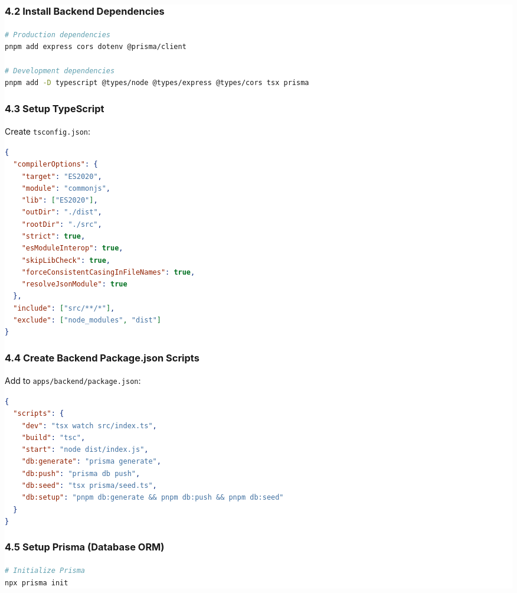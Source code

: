 ### 4.2 Install Backend Dependencies

```bash
# Production dependencies
pnpm add express cors dotenv @prisma/client

# Development dependencies
pnpm add -D typescript @types/node @types/express @types/cors tsx prisma
```

### 4.3 Setup TypeScript

Create `tsconfig.json`:

```json
{
  "compilerOptions": {
    "target": "ES2020",
    "module": "commonjs",
    "lib": ["ES2020"],
    "outDir": "./dist",
    "rootDir": "./src",
    "strict": true,
    "esModuleInterop": true,
    "skipLibCheck": true,
    "forceConsistentCasingInFileNames": true,
    "resolveJsonModule": true
  },
  "include": ["src/**/*"],
  "exclude": ["node_modules", "dist"]
}
```

### 4.4 Create Backend Package.json Scripts

Add to `apps/backend/package.json`:

```json
{
  "scripts": {
    "dev": "tsx watch src/index.ts",
    "build": "tsc",
    "start": "node dist/index.js",
    "db:generate": "prisma generate",
    "db:push": "prisma db push",
    "db:seed": "tsx prisma/seed.ts",
    "db:setup": "pnpm db:generate && pnpm db:push && pnpm db:seed"
  }
}
```

### 4.5 Setup Prisma (Database ORM)

```bash
# Initialize Prisma
npx prisma init
```
